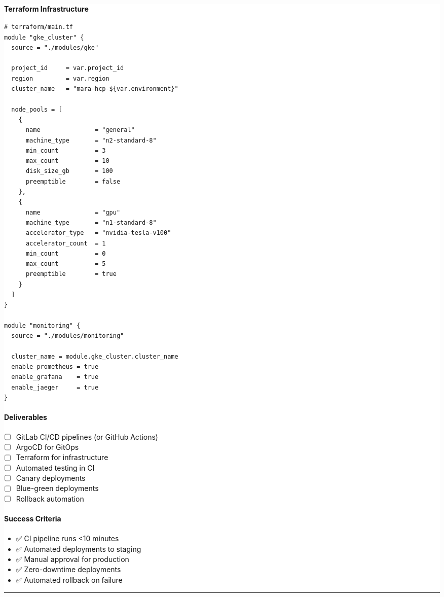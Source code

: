 **Terraform Infrastructure**
```hcl
# terraform/main.tf
module "gke_cluster" {
  source = "./modules/gke"
  
  project_id     = var.project_id
  region         = var.region
  cluster_name   = "mara-hcp-${var.environment}"
  
  node_pools = [
    {
      name               = "general"
      machine_type       = "n2-standard-8"
      min_count          = 3
      max_count          = 10
      disk_size_gb       = 100
      preemptible        = false
    },
    {
      name               = "gpu"
      machine_type       = "n1-standard-8"
      accelerator_type   = "nvidia-tesla-v100"
      accelerator_count  = 1
      min_count          = 0
      max_count          = 5
      preemptible        = true
    }
  ]
}

module "monitoring" {
  source = "./modules/monitoring"
  
  cluster_name = module.gke_cluster.cluster_name
  enable_prometheus = true
  enable_grafana    = true
  enable_jaeger     = true
}
```

#### Deliverables
- [ ] GitLab CI/CD pipelines (or GitHub Actions)
- [ ] ArgoCD for GitOps
- [ ] Terraform for infrastructure
- [ ] Automated testing in CI
- [ ] Canary deployments
- [ ] Blue-green deployments
- [ ] Rollback automation

#### Success Criteria
- ✅ CI pipeline runs <10 minutes
- ✅ Automated deployments to staging
- ✅ Manual approval for production
- ✅ Zero-downtime deployments
- ✅ Automated rollback on failure

---